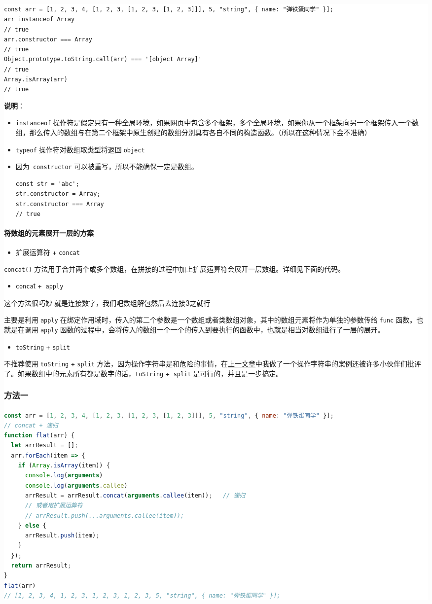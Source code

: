 ```
const arr = [1, 2, 3, 4, [1, 2, 3, [1, 2, 3, [1, 2, 3]]], 5, "string", { name: "弹铁蛋同学" }];
arr instanceof Array
// true
arr.constructor === Array
// true
Object.prototype.toString.call(arr) === '[object Array]'
// true
Array.isArray(arr)
// true
```

**说明**：

- `instanceof` 操作符是假定只有一种全局环境，如果网页中包含多个框架，多个全局环境，如果你从一个框架向另一个框架传入一个数组，那么传入的数组与在第二个框架中原生创建的数组分别具有各自不同的构造函数。（所以在这种情况下会不准确）

- `typeof` 操作符对数组取类型将返回 `object`

- 因为` constructor` 可以被重写，所以不能确保一定是数组。

  ```
  const str = 'abc';
  str.constructor = Array;
  str.constructor === Array 
  // true
  ```

#### 将数组的元素展开一层的方案

- 扩展运算符 + `concat`

`concat()` 方法用于合并两个或多个数组，在拼接的过程中加上扩展运算符会展开一层数组。详细见下面的代码。

- `conca`t +` apply`

这个方法很巧妙 就是连接数字，我们吧数组解包然后去连接3之就行



主要是利用 `apply` 在绑定作用域时，传入的第二个参数是一个数组或者类数组对象，其中的数组元素将作为单独的参数传给 `func` 函数。也就是在调用 `apply` 函数的过程中，会将传入的数组一个一个的传入到要执行的函数中，也就是相当对数组进行了一层的展开。

- `toString` + `split`

不推荐使用 `toString` + `split` 方法，因为操作字符串是和危险的事情，在[上一文章](https://juejin.im/post/5decf09de51d45584d238319)中我做了一个操作字符串的案例还被许多小伙伴们批评了。如果数组中的元素所有都是数字的话，`toString` +` split` 是可行的，并且是一步搞定。

### 方法一

```js
const arr = [1, 2, 3, 4, [1, 2, 3, [1, 2, 3, [1, 2, 3]]], 5, "string", { name: "弹铁蛋同学" }];
// concat + 递归
function flat(arr) {
  let arrResult = [];
  arr.forEach(item => {
    if (Array.isArray(item)) {
      console.log(arguments)
      console.log(arguments.callee)
      arrResult = arrResult.concat(arguments.callee(item));   // 递归
      // 或者用扩展运算符
      // arrResult.push(...arguments.callee(item));
    } else {
      arrResult.push(item);
    }
  });
  return arrResult;
}
flat(arr)
// [1, 2, 3, 4, 1, 2, 3, 1, 2, 3, 1, 2, 3, 5, "string", { name: "弹铁蛋同学" }];

```